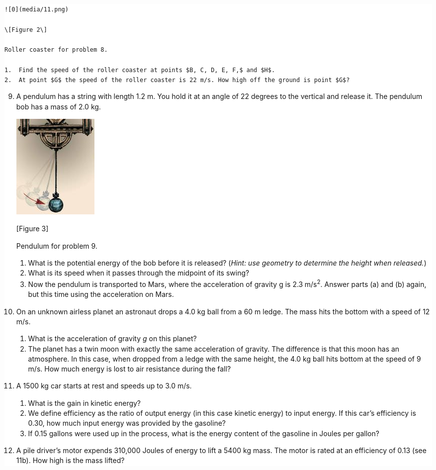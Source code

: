     ![0](media/11.png)
    
    \[Figure 2\]
    
    Roller coaster for problem 8.
    
    1.  Find the speed of the roller coaster at points $B, C, D, E, F,$ and $H$.
    2.  At point $G$ the speed of the roller coaster is 22 m/s. How high off the ground is point $G$?
9.  A pendulum has a string with length 1.2 m. You hold it at an angle of 22 degrees to the vertical and release it. The pendulum bob has a mass of 2.0 kg.
    
    ![0](media/12.png)
    
    \[Figure 3\]
    
    Pendulum for problem 9.
    
    1.  What is the potential energy of the bob before it is released? (_Hint: use geometry to determine the height when released._)
    2.  What is its speed when it passes through the midpoint of its swing?
    3.  Now the pendulum is transported to Mars, where the acceleration of gravity g is $2.3 \;\mathrm{m/s}^2$. Answer parts (a) and (b) again, but this time using the acceleration on Mars.
10. On an unknown airless planet an astronaut drops a 4.0 kg ball from a 60 m ledge. The mass hits the bottom with a speed of 12 m/s.
    1.  What is the acceleration of gravity $g$ on this planet?
    2.  The planet has a twin moon with exactly the same acceleration of gravity. The difference is that this moon has an atmosphere. In this case, when dropped from a ledge with the same height, the 4.0 kg ball hits bottom at the speed of 9 m/s. How much energy is lost to air resistance during the fall?
11. A 1500 kg car starts at rest and speeds up to 3.0 m/s.
    1.  What is the gain in kinetic energy?
    2.  We define efficiency as the ratio of output energy (in this case kinetic energy) to input energy. If this car’s efficiency is 0.30, how much input energy was provided by the gasoline?
    3.  If 0.15 gallons were used up in the process, what is the energy content of the gasoline in Joules per gallon?
12. A pile driver’s motor expends 310,000 Joules of energy to lift a 5400 kg mass. The motor is rated at an efficiency of 0.13 (see 11b). How high is the mass lifted?
